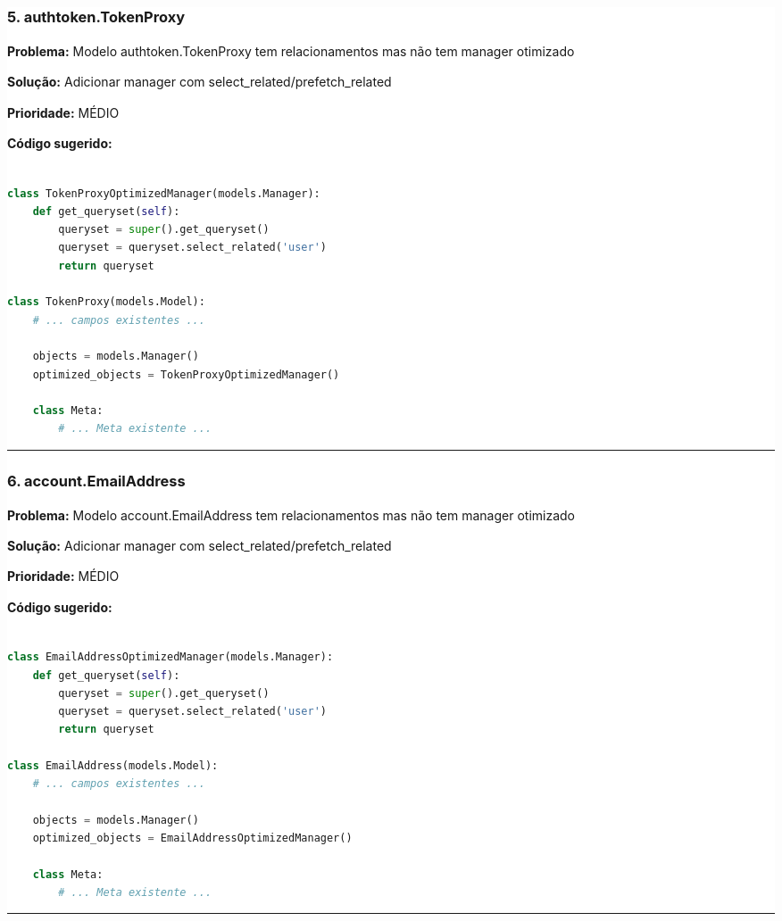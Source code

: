 
### 5. authtoken.TokenProxy

**Problema:** Modelo authtoken.TokenProxy tem relacionamentos mas não tem manager otimizado

**Solução:** Adicionar manager com select_related/prefetch_related

**Prioridade:** MÉDIO

**Código sugerido:**

```python

class TokenProxyOptimizedManager(models.Manager):
    def get_queryset(self):
        queryset = super().get_queryset()
        queryset = queryset.select_related('user')
        return queryset

class TokenProxy(models.Model):
    # ... campos existentes ...
    
    objects = models.Manager()
    optimized_objects = TokenProxyOptimizedManager()
    
    class Meta:
        # ... Meta existente ...

```

---

### 6. account.EmailAddress

**Problema:** Modelo account.EmailAddress tem relacionamentos mas não tem manager otimizado

**Solução:** Adicionar manager com select_related/prefetch_related

**Prioridade:** MÉDIO

**Código sugerido:**

```python

class EmailAddressOptimizedManager(models.Manager):
    def get_queryset(self):
        queryset = super().get_queryset()
        queryset = queryset.select_related('user')
        return queryset

class EmailAddress(models.Model):
    # ... campos existentes ...
    
    objects = models.Manager()
    optimized_objects = EmailAddressOptimizedManager()
    
    class Meta:
        # ... Meta existente ...

```

---